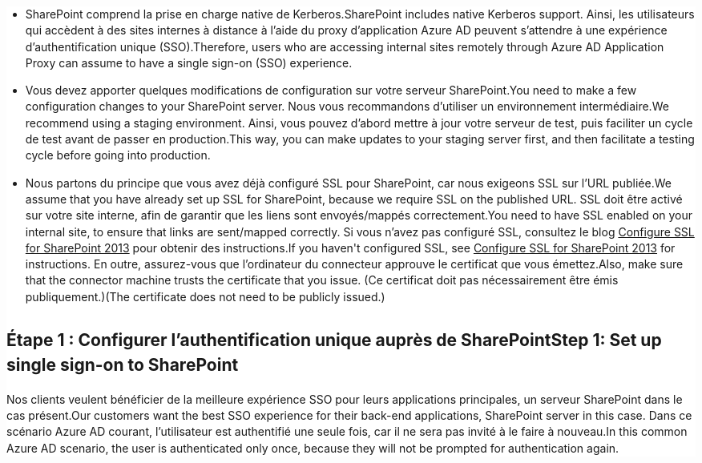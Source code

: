 * <span data-ttu-id="00d4d-109">SharePoint comprend la prise en charge native de Kerberos.</span><span class="sxs-lookup"><span data-stu-id="00d4d-109">SharePoint includes native Kerberos support.</span></span> <span data-ttu-id="00d4d-110">Ainsi, les utilisateurs qui accèdent à des sites internes à distance à l’aide du proxy d’application Azure AD peuvent s’attendre à une expérience d’authentification unique (SSO).</span><span class="sxs-lookup"><span data-stu-id="00d4d-110">Therefore, users who are accessing internal sites remotely through Azure AD Application Proxy can assume to have a single sign-on (SSO) experience.</span></span>

* <span data-ttu-id="00d4d-111">Vous devez apporter quelques modifications de configuration sur votre serveur SharePoint.</span><span class="sxs-lookup"><span data-stu-id="00d4d-111">You need to make a few configuration changes to your SharePoint server.</span></span> <span data-ttu-id="00d4d-112">Nous vous recommandons d’utiliser un environnement intermédiaire.</span><span class="sxs-lookup"><span data-stu-id="00d4d-112">We recommend using a staging environment.</span></span> <span data-ttu-id="00d4d-113">Ainsi, vous pouvez d’abord mettre à jour votre serveur de test, puis faciliter un cycle de test avant de passer en production.</span><span class="sxs-lookup"><span data-stu-id="00d4d-113">This way, you can make updates to your staging server first, and then facilitate a testing cycle before going into production.</span></span>

* <span data-ttu-id="00d4d-114">Nous partons du principe que vous avez déjà configuré SSL pour SharePoint, car nous exigeons SSL sur l’URL publiée.</span><span class="sxs-lookup"><span data-stu-id="00d4d-114">We assume that you have already set up SSL for SharePoint, because we require SSL on the published URL.</span></span> <span data-ttu-id="00d4d-115">SSL doit être activé sur votre site interne, afin de garantir que les liens sont envoyés/mappés correctement.</span><span class="sxs-lookup"><span data-stu-id="00d4d-115">You need to have SSL enabled on your internal site, to ensure that links are sent/mapped correctly.</span></span> <span data-ttu-id="00d4d-116">Si vous n’avez pas configuré SSL, consultez le blog [Configure SSL for SharePoint 2013](https://blogs.msdn.microsoft.com/fabdulwahab/2013/01/20/configure-ssl-for-sharepoint-2013) pour obtenir des instructions.</span><span class="sxs-lookup"><span data-stu-id="00d4d-116">If you haven't configured SSL, see [Configure SSL for SharePoint 2013](https://blogs.msdn.microsoft.com/fabdulwahab/2013/01/20/configure-ssl-for-sharepoint-2013) for instructions.</span></span> <span data-ttu-id="00d4d-117">En outre, assurez-vous que l’ordinateur du connecteur approuve le certificat que vous émettez.</span><span class="sxs-lookup"><span data-stu-id="00d4d-117">Also, make sure that the connector machine trusts the certificate that you issue.</span></span> <span data-ttu-id="00d4d-118">(Ce certificat doit pas nécessairement être émis publiquement.)</span><span class="sxs-lookup"><span data-stu-id="00d4d-118">(The certificate does not need to be publicly issued.)</span></span>

## <a name="step-1-set-up-single-sign-on-to-sharepoint"></a><span data-ttu-id="00d4d-119">Étape 1 : Configurer l’authentification unique auprès de SharePoint</span><span class="sxs-lookup"><span data-stu-id="00d4d-119">Step 1: Set up single sign-on to SharePoint</span></span>

<span data-ttu-id="00d4d-120">Nos clients veulent bénéficier de la meilleure expérience SSO pour leurs applications principales, un serveur SharePoint dans le cas présent.</span><span class="sxs-lookup"><span data-stu-id="00d4d-120">Our customers want the best SSO experience for their back-end applications, SharePoint server in this case.</span></span> <span data-ttu-id="00d4d-121">Dans ce scénario Azure AD courant, l’utilisateur est authentifié une seule fois, car il ne sera pas invité à le faire à nouveau.</span><span class="sxs-lookup"><span data-stu-id="00d4d-121">In this common Azure AD scenario, the user is authenticated only once, because they will not be prompted for authentication again.</span></span>
